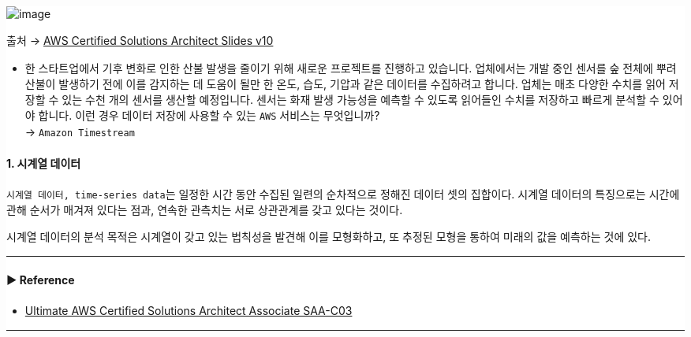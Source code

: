 ![image](https://user-images.githubusercontent.com/97398071/235907249-1f308732-9082-41ce-8bf4-1b0c6c21b0e5.png)

출처 → [AWS Certified Solutions Architect Slides v10](https://courses.datacumulus.com/downloads/certified-solutions-architect-pn9/)

- 한 스타트업에서 기후 변화로 인한 산불 발생을 줄이기 위해 새로운 프로젝트를 진행하고 있습니다. 업체에서는 개발 중인 센서를 숲 전체에 뿌려 산불이 발생하기 전에 이를 감지하는 데 도움이 될만 한 온도, 습도, 기압과 같은 데이터를 수집하려고 합니다. 업체는 매초 다양한 수치를 읽어 저장할 수 있는 수천 개의 센서를 생산할 예정입니다. 센서는 화재 발생 가능성을 예측할 수 있도록 읽어들인 수치를 저장하고 빠르게 분석할 수 있어야 합니다. 이런 경우 데이터 저장에 사용할 수 있는 `AWS` 서비스는 무엇입니까?  
→ `Amazon Timestream`

#### 1. 시계열 데이터
`시계열 데이터, time-series data`는 일정한 시간 동안 수집된 일련의 순차적으로 정해진 데이터 셋의 집합이다.
시계열 데이터의 특징으로는 시간에 관해 순서가 매겨져 있다는 점과, 연속한 관측치는 서로 상관관계를 갖고 있다는 것이다.

시계열 데이터의 분석 목적은 시계열이 갖고 있는 법칙성을 발견해 이를 모형화하고, 또 추정된 모형을 통하여 미래의 값을 예측하는 것에 있다.

---
#### ▶ Reference
- [Ultimate AWS Certified Solutions Architect Associate SAA-C03](https://www.udemy.com/course/aws-certified-solutions-architect-associate-saa-c03/)
---
